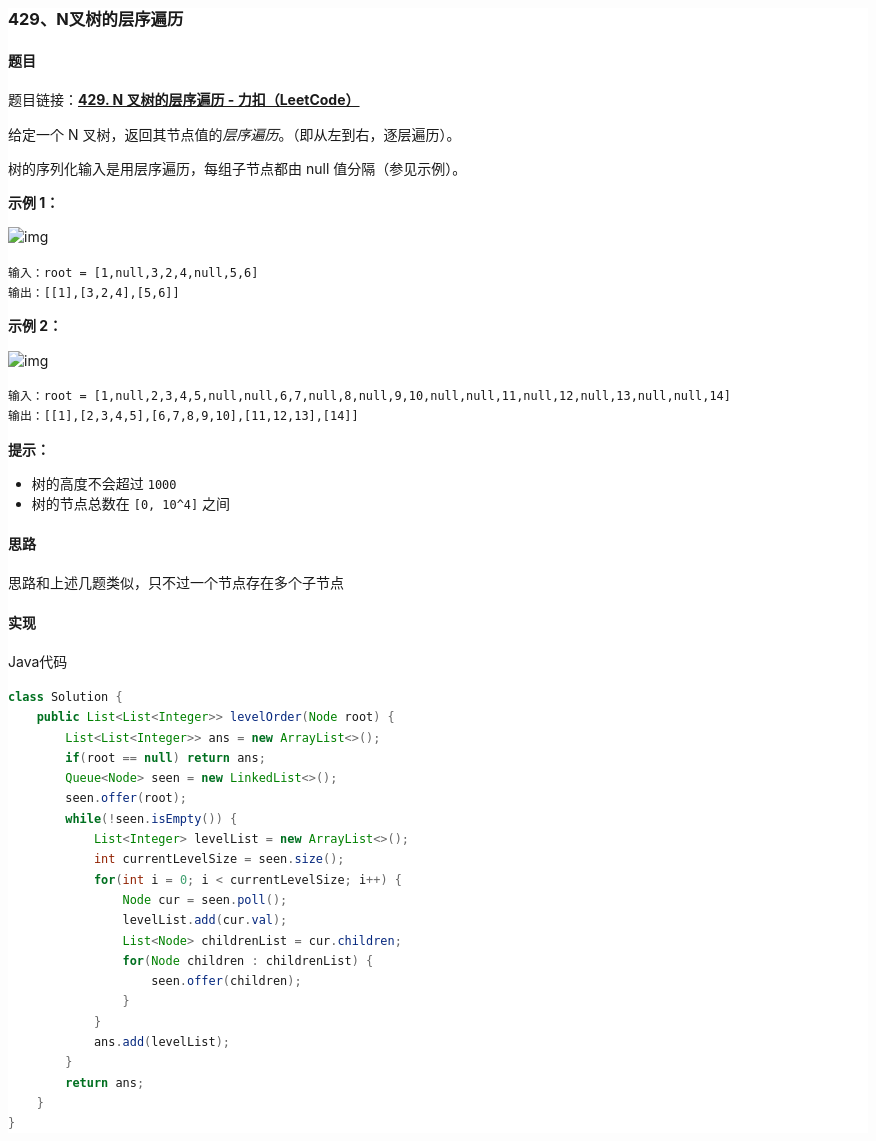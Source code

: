 ### 429、N叉树的层序遍历

#### 题目

题目链接：**[429. N 叉树的层序遍历 - 力扣（LeetCode）](https://leetcode.cn/problems/n-ary-tree-level-order-traversal/)**

给定一个 N 叉树，返回其节点值的*层序遍历*。（即从左到右，逐层遍历）。

树的序列化输入是用层序遍历，每组子节点都由 null 值分隔（参见示例）。

**示例 1：**

![img](https://xingqiu-tuchuang-1256524210.cos.ap-shanghai.myqcloud.com/5143/narytreeexample.png)

```
输入：root = [1,null,3,2,4,null,5,6]
输出：[[1],[3,2,4],[5,6]]
```

**示例 2：**

![img](https://xingqiu-tuchuang-1256524210.cos.ap-shanghai.myqcloud.com/5143/sample_4_964.png)

```
输入：root = [1,null,2,3,4,5,null,null,6,7,null,8,null,9,10,null,null,11,null,12,null,13,null,null,14]
输出：[[1],[2,3,4,5],[6,7,8,9,10],[11,12,13],[14]]
```

**提示：**

- 树的高度不会超过 `1000`
- 树的节点总数在 `[0, 10^4]` 之间

#### 思路

思路和上述几题类似，只不过一个节点存在多个子节点

#### 实现

Java代码

```java
class Solution {
    public List<List<Integer>> levelOrder(Node root) {
        List<List<Integer>> ans = new ArrayList<>();
        if(root == null) return ans;
        Queue<Node> seen = new LinkedList<>();
        seen.offer(root);
        while(!seen.isEmpty()) {
            List<Integer> levelList = new ArrayList<>();
            int currentLevelSize = seen.size();
            for(int i = 0; i < currentLevelSize; i++) {
                Node cur = seen.poll();
                levelList.add(cur.val);
                List<Node> childrenList = cur.children;
                for(Node children : childrenList) {
                    seen.offer(children);
                }
            }
            ans.add(levelList);
        }
        return ans;
    }
}
```
